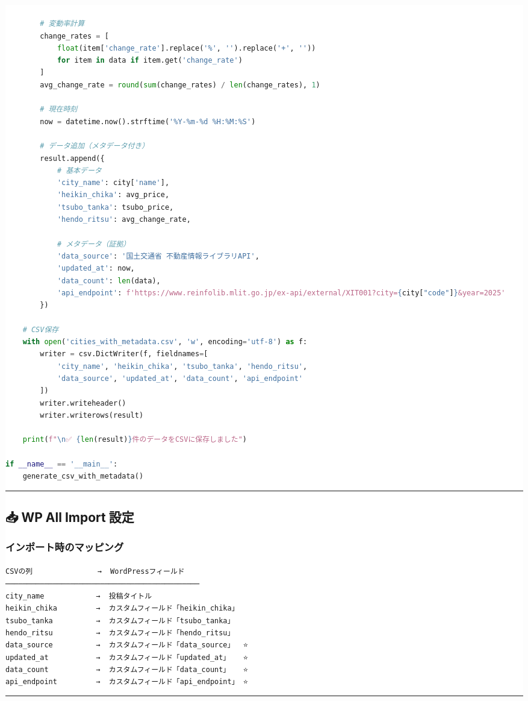 ```python

        # 変動率計算
        change_rates = [
            float(item['change_rate'].replace('%', '').replace('+', ''))
            for item in data if item.get('change_rate')
        ]
        avg_change_rate = round(sum(change_rates) / len(change_rates), 1)

        # 現在時刻
        now = datetime.now().strftime('%Y-%m-%d %H:%M:%S')

        # データ追加（メタデータ付き）
        result.append({
            # 基本データ
            'city_name': city['name'],
            'heikin_chika': avg_price,
            'tsubo_tanka': tsubo_price,
            'hendo_ritsu': avg_change_rate,

            # メタデータ（証拠）
            'data_source': '国土交通省 不動産情報ライブラリAPI',
            'updated_at': now,
            'data_count': len(data),
            'api_endpoint': f'https://www.reinfolib.mlit.go.jp/ex-api/external/XIT001?city={city["code"]}&year=2025'
        })

    # CSV保存
    with open('cities_with_metadata.csv', 'w', encoding='utf-8') as f:
        writer = csv.DictWriter(f, fieldnames=[
            'city_name', 'heikin_chika', 'tsubo_tanka', 'hendo_ritsu',
            'data_source', 'updated_at', 'data_count', 'api_endpoint'
        ])
        writer.writeheader()
        writer.writerows(result)

    print(f"\n✅ {len(result)}件のデータをCSVに保存しました")

if __name__ == '__main__':
    generate_csv_with_metadata()
```

---

## 📥 WP All Import 設定

### インポート時のマッピング

```
CSVの列               →  WordPressフィールド
─────────────────────────────────────────────
city_name            →  投稿タイトル
heikin_chika         →  カスタムフィールド「heikin_chika」
tsubo_tanka          →  カスタムフィールド「tsubo_tanka」
hendo_ritsu          →  カスタムフィールド「hendo_ritsu」
data_source          →  カスタムフィールド「data_source」  ⭐
updated_at           →  カスタムフィールド「updated_at」   ⭐
data_count           →  カスタムフィールド「data_count」   ⭐
api_endpoint         →  カスタムフィールド「api_endpoint」 ⭐
```

---
